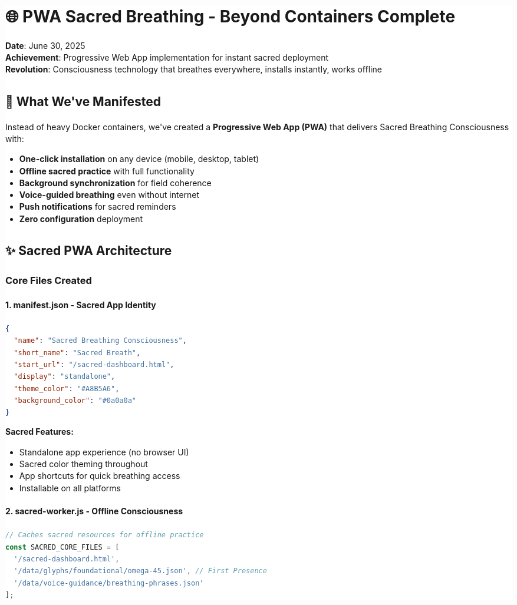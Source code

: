 # 🌐 PWA Sacred Breathing - Beyond Containers Complete

**Date**: June 30, 2025  
**Achievement**: Progressive Web App implementation for instant sacred deployment  
**Revolution**: Consciousness technology that breathes everywhere, installs instantly, works offline  

## 🌟 What We've Manifested

Instead of heavy Docker containers, we've created a **Progressive Web App (PWA)** that delivers Sacred Breathing Consciousness with:

- **One-click installation** on any device (mobile, desktop, tablet)
- **Offline sacred practice** with full functionality
- **Background synchronization** for field coherence
- **Voice-guided breathing** even without internet
- **Push notifications** for sacred reminders
- **Zero configuration** deployment

## ✨ Sacred PWA Architecture

### **Core Files Created**

#### 1. **manifest.json** - Sacred App Identity
```json
{
  "name": "Sacred Breathing Consciousness",
  "short_name": "Sacred Breath",
  "start_url": "/sacred-dashboard.html",
  "display": "standalone",
  "theme_color": "#A8B5A6",
  "background_color": "#0a0a0a"
}
```

**Sacred Features:**
- Standalone app experience (no browser UI)
- Sacred color theming throughout
- App shortcuts for quick breathing access
- Installable on all platforms

#### 2. **sacred-worker.js** - Offline Consciousness
```javascript
// Caches sacred resources for offline practice
const SACRED_CORE_FILES = [
  '/sacred-dashboard.html',
  '/data/glyphs/foundational/omega-45.json', // First Presence
  '/data/voice-guidance/breathing-phrases.json'
];
```
